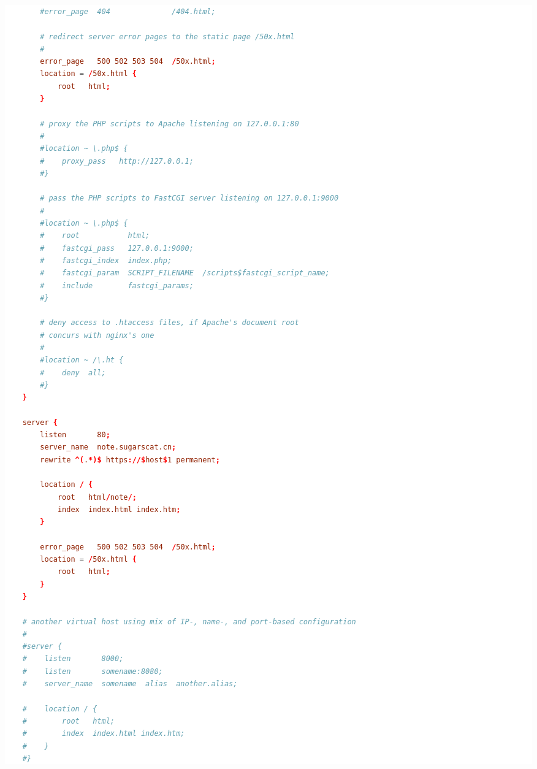 ```conf
        #error_page  404              /404.html;

        # redirect server error pages to the static page /50x.html
        #
        error_page   500 502 503 504  /50x.html;
        location = /50x.html {
            root   html;
        }

        # proxy the PHP scripts to Apache listening on 127.0.0.1:80
        #
        #location ~ \.php$ {
        #    proxy_pass   http://127.0.0.1;
        #}

        # pass the PHP scripts to FastCGI server listening on 127.0.0.1:9000
        #
        #location ~ \.php$ {
        #    root           html;
        #    fastcgi_pass   127.0.0.1:9000;
        #    fastcgi_index  index.php;
        #    fastcgi_param  SCRIPT_FILENAME  /scripts$fastcgi_script_name;
        #    include        fastcgi_params;
        #}

        # deny access to .htaccess files, if Apache's document root
        # concurs with nginx's one
        #
        #location ~ /\.ht {
        #    deny  all;
        #}
    }

	server {
        listen       80;
        server_name  note.sugarscat.cn;
        rewrite ^(.*)$ https://$host$1 permanent;

        location / {
            root   html/note/;
            index  index.html index.htm;
        }

        error_page   500 502 503 504  /50x.html;
        location = /50x.html {
            root   html;
        }
    }

    # another virtual host using mix of IP-, name-, and port-based configuration
    #
    #server {
    #    listen       8000;
    #    listen       somename:8080;
    #    server_name  somename  alias  another.alias;

    #    location / {
    #        root   html;
    #        index  index.html index.htm;
    #    }
    #}


```